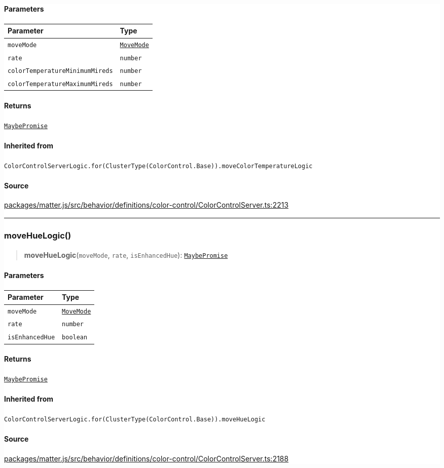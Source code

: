 #### Parameters

| Parameter | Type |
| :------ | :------ |
| `moveMode` | [`MoveMode`](../../../../../cluster/export/namespaces/ColorControl/enumerations/MoveMode.md) |
| `rate` | `number` |
| `colorTemperatureMinimumMireds` | `number` |
| `colorTemperatureMaximumMireds` | `number` |

#### Returns

[`MaybePromise`](../../../../../util/export/README.md#maybepromiset)

#### Inherited from

`ColorControlServerLogic.for(ClusterType(ColorControl.Base)).moveColorTemperatureLogic`

#### Source

[packages/matter.js/src/behavior/definitions/color-control/ColorControlServer.ts:2213](https://github.com/project-chip/matter.js/blob/7a8cbb56b87d4ccf34bec5a9a95ab40a1711324f/packages/matter.js/src/behavior/definitions/color-control/ColorControlServer.ts#L2213)

***

### moveHueLogic()

> **moveHueLogic**(`moveMode`, `rate`, `isEnhancedHue`): [`MaybePromise`](../../../../../util/export/README.md#maybepromiset)

#### Parameters

| Parameter | Type |
| :------ | :------ |
| `moveMode` | [`MoveMode`](../../../../../cluster/export/namespaces/ColorControl/enumerations/MoveMode.md) |
| `rate` | `number` |
| `isEnhancedHue` | `boolean` |

#### Returns

[`MaybePromise`](../../../../../util/export/README.md#maybepromiset)

#### Inherited from

`ColorControlServerLogic.for(ClusterType(ColorControl.Base)).moveHueLogic`

#### Source

[packages/matter.js/src/behavior/definitions/color-control/ColorControlServer.ts:2188](https://github.com/project-chip/matter.js/blob/7a8cbb56b87d4ccf34bec5a9a95ab40a1711324f/packages/matter.js/src/behavior/definitions/color-control/ColorControlServer.ts#L2188)
